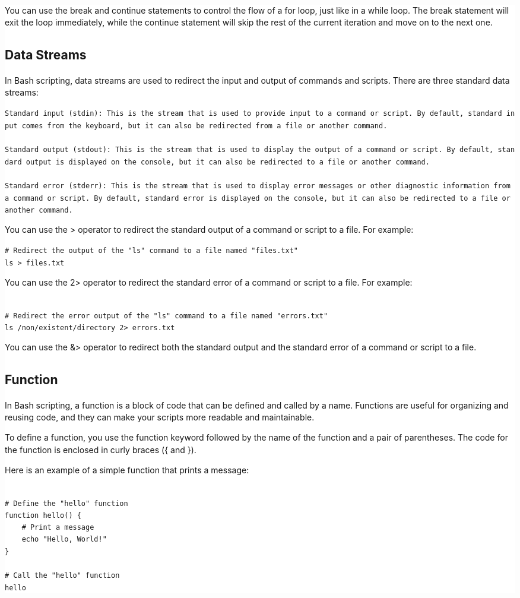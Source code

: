 You can use the break and continue statements to control the flow of a for loop, just like in a while loop. The break statement will exit the loop immediately, while the continue statement will skip the rest of the current iteration and move on to the next one.

## Data Streams
In Bash scripting, data streams are used to redirect the input and output of commands and scripts. There are three standard data streams:

    Standard input (stdin): This is the stream that is used to provide input to a command or script. By default, standard input comes from the keyboard, but it can also be redirected from a file or another command.

    Standard output (stdout): This is the stream that is used to display the output of a command or script. By default, standard output is displayed on the console, but it can also be redirected to a file or another command.

    Standard error (stderr): This is the stream that is used to display error messages or other diagnostic information from a command or script. By default, standard error is displayed on the console, but it can also be redirected to a file or another command.

You can use the > operator to redirect the standard output of a command or script to a file. For example:

```
# Redirect the output of the "ls" command to a file named "files.txt"
ls > files.txt

```
You can use the 2> operator to redirect the standard error of a command or script to a file. For example:

```

# Redirect the error output of the "ls" command to a file named "errors.txt"
ls /non/existent/directory 2> errors.txt

```

You can use the &> operator to redirect both the standard output and the standard error of a command or script to a file.

## Function
In Bash scripting, a function is a block of code that can be defined and called by a name. Functions are useful for organizing and reusing code, and they can make your scripts more readable and maintainable.

To define a function, you use the function keyword followed by the name of the function and a pair of parentheses. The code for the function is enclosed in curly braces ({ and }).

Here is an example of a simple function that prints a message:

```

# Define the "hello" function
function hello() {
    # Print a message
    echo "Hello, World!"
}

# Call the "hello" function
hello

```
